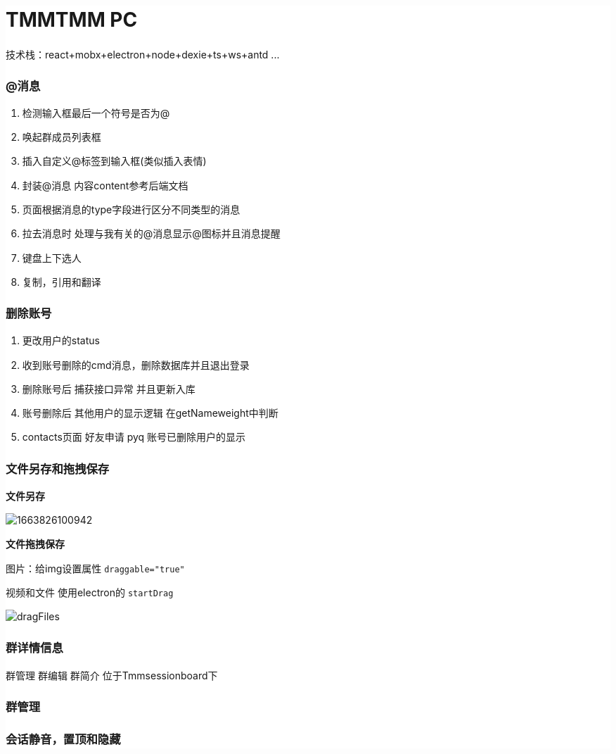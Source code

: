 # TMMTMM PC

技术栈：react+mobx+electron+node+dexie+ts+ws+antd ...

### @消息

1. 检测输入框最后一个符号是否为@ 

2. 唤起群成员列表框

3. 插入自定义@标签到输入框(类似插入表情)

4. 封装@消息 内容content参考后端文档

5. 页面根据消息的type字段进行区分不同类型的消息 

6. 拉去消息时 处理与我有关的@消息显示@图标并且消息提醒

7. 键盘上下选人

8. 复制，引用和翻译

### 删除账号

1. 更改用户的status

2. 收到账号删除的cmd消息，删除数据库并且退出登录

3. 删除账号后 捕获接口异常 并且更新入库

4. 账号删除后 其他用户的显示逻辑 在getNameweight中判断

5. contacts页面 好友申请 pyq 账号已删除用户的显示

      

### 文件另存和拖拽保存

**文件另存**

![1663826100942](C:\Users\SNQU\AppData\Roaming\Typora\typora-user-images\1663826100942.png)

**文件拖拽保存**

图片：给img设置属性  `draggable="true"` 

视频和文件 使用electron的 `startDrag` 

![dragFiles](D:\cen-sources\notebook\img\dragFiles.png)

### 群详情信息

群管理 群编辑 群简介 位于Tmmsessionboard下

### 群管理

### 会话静音，置顶和隐藏
